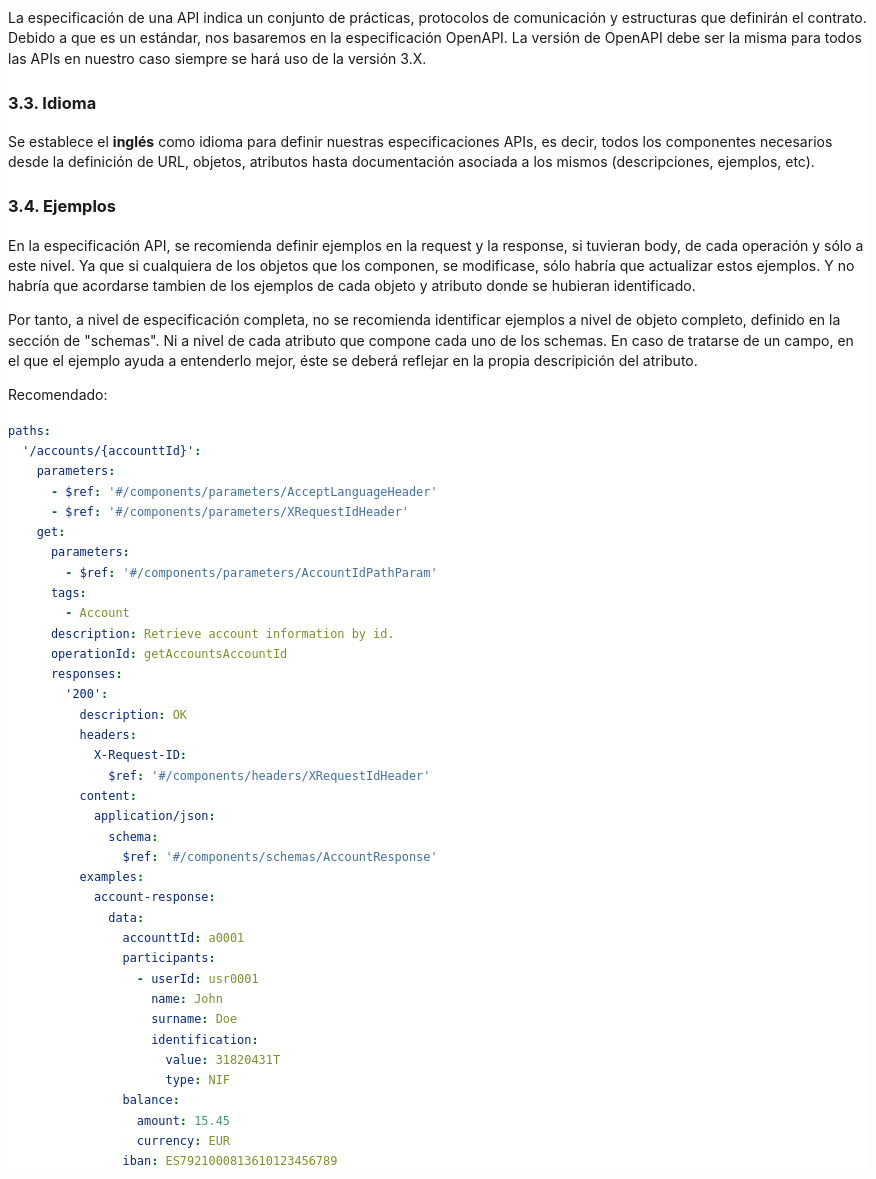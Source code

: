 La especificación de una API indica un conjunto de prácticas, protocolos de comunicación y estructuras que definirán el contrato. Debido a que es un estándar, nos basaremos en la especificación OpenAPI.
La versión de OpenAPI debe ser la misma para todos las APIs en nuestro caso siempre se hará uso de la versión 3.X.

### 3.3. Idioma

Se establece el **inglés** como idioma para definir nuestras especificaciones APIs, es decir, todos los componentes necesarios desde la definición de URL, objetos, atributos hasta documentación asociada a los mismos (descripciones, ejemplos, etc).

### 3.4. Ejemplos

En la especificación API, se recomienda definir ejemplos en la request y la response, si tuvieran body, de cada operación y sólo a este nivel.
Ya que si cualquiera de los objetos que los componen, se modificase, sólo habría que actualizar estos ejemplos. Y no habría que acordarse tambien de los ejemplos de cada objeto y atributo donde se hubieran identificado.

Por tanto, a nivel de especificación completa, no se recomienda identificar ejemplos a nivel de objeto completo, definido en la sección de "schemas". Ni a nivel de cada atributo que compone cada uno de los schemas. En caso de tratarse de un campo, en el que el ejemplo ayuda a entenderlo mejor, éste se deberá reflejar en la propia descripición del atributo.

Recomendado:

```yaml
paths:
  '/accounts/{accounttId}':
    parameters:
      - $ref: '#/components/parameters/AcceptLanguageHeader'
      - $ref: '#/components/parameters/XRequestIdHeader'
    get:
      parameters:
        - $ref: '#/components/parameters/AccountIdPathParam'
      tags:
        - Account
      description: Retrieve account information by id.
      operationId: getAccountsAccountId
      responses:
        '200':
          description: OK
          headers:
            X-Request-ID:
              $ref: '#/components/headers/XRequestIdHeader'
          content:
            application/json:
              schema:
                $ref: '#/components/schemas/AccountResponse'
          examples:
            account-response:
              data:
                accounttId: a0001
                participants:
                  - userId: usr0001
                    name: John
                    surname: Doe
                    identification:
                      value: 31820431T
                      type: NIF
                balance:
                  amount: 15.45
                  currency: EUR
                iban: ES7921000813610123456789
```